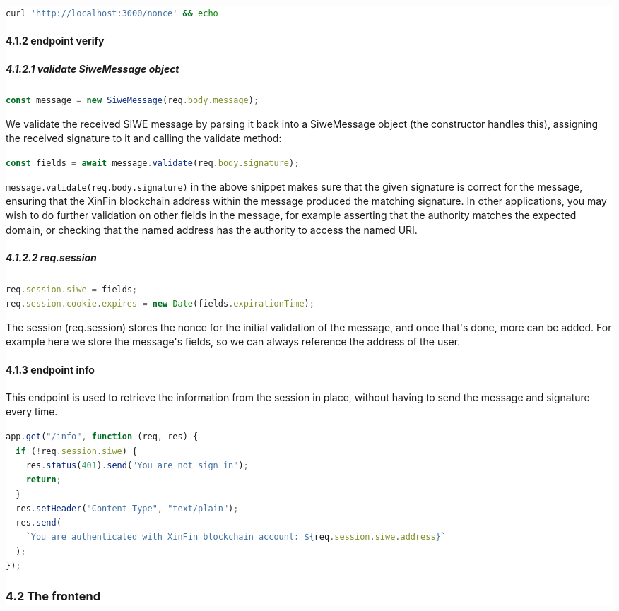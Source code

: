 ```bash
curl 'http://localhost:3000/nonce' && echo
```

#### 4.1.2 endpoint verify

##### 4.1.2.1 validate SiweMessage object

```js
const message = new SiweMessage(req.body.message);
```

We validate the received SIWE message by parsing it back into a SiweMessage object (the constructor handles this), assigning the received signature to it and calling the validate method:

```js
const fields = await message.validate(req.body.signature);
```

`message.validate(req.body.signature)` in the above snippet makes sure that the given signature is correct for the message, ensuring that the XinFin blockchain address within the message produced the matching signature. In other applications, you may wish to do further validation on other fields in the
message, for example asserting that the authority matches the expected domain, or checking that the named address has the authority to access the named URI.

##### 4.1.2.2 req.session

```js
req.session.siwe = fields;
req.session.cookie.expires = new Date(fields.expirationTime);
```

The session (req.session) stores the nonce for the initial validation of the message, and once that's done, more can be added. For example here we store the message's fields, so we can always reference the address of the user.

#### 4.1.3 endpoint info

This endpoint is used to retrieve the information from the session in place, without having to send the message and signature every time.

```js
app.get("/info", function (req, res) {
  if (!req.session.siwe) {
    res.status(401).send("You are not sign in");
    return;
  }
  res.setHeader("Content-Type", "text/plain");
  res.send(
    `You are authenticated with XinFin blockchain account: ${req.session.siwe.address}`
  );
});
```

### 4.2 The frontend

